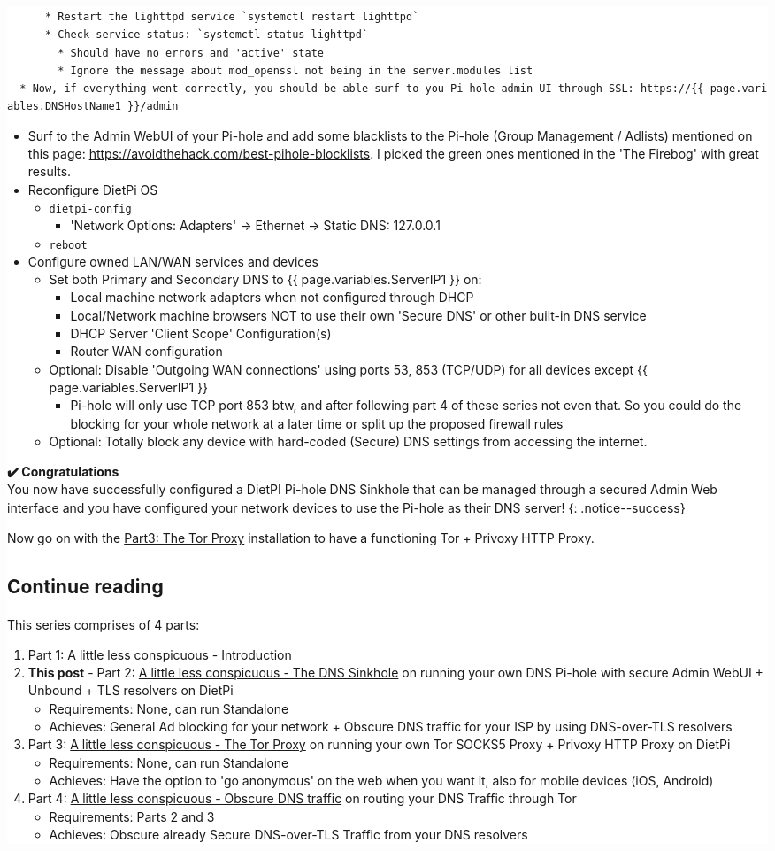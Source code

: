           * Restart the lighttpd service `systemctl restart lighttpd`
          * Check service status: `systemctl status lighttpd`
            * Should have no errors and 'active' state
            * Ignore the message about mod_openssl not being in the server.modules list
      * Now, if everything went correctly, you should be able surf to you Pi-hole admin UI through SSL: https://{{ page.variables.DNSHostName1 }}/admin
  * Surf to the Admin WebUI of your Pi-hole and add some blacklists to the Pi-hole (Group Management / Adlists) mentioned on this page: <https://avoidthehack.com/best-pihole-blocklists>. I picked the green ones mentioned in the 'The Firebog' with great results.
* Reconfigure DietPi OS
  * `dietpi-config`
    * 'Network Options: Adapters' -> Ethernet -> Static DNS: 127.0.0.1
  * `reboot`
* Configure owned LAN/WAN services and devices
  * Set both Primary and Secondary DNS to {{ page.variables.ServerIP1 }} on:
    * Local machine network adapters when not configured through DHCP
    * Local/Network machine browsers NOT to use their own 'Secure DNS' or other built-in DNS service
    * DHCP Server 'Client Scope' Configuration(s)
    * Router WAN configuration
  * Optional: Disable 'Outgoing WAN connections' using ports 53, 853 (TCP/UDP) for all devices except {{ page.variables.ServerIP1 }}
    * Pi-hole will only use TCP port 853 btw, and after following part 4 of these series not even that. So you could do the blocking for your whole network at a later time or split up the proposed firewall rules
  * Optional: Totally block any device with hard-coded (Secure) DNS settings from accessing the internet.

**:heavy_check_mark: Congratulations** \
You now have successfully configured a DietPI Pi-hole DNS Sinkhole that can be managed through a secured Admin Web interface and you have configured your network devices to use the Pi-hole as their DNS server!
{: .notice--success}

Now go on with the [Part3: The Tor Proxy][3] installation to have a functioning Tor + Privoxy HTTP Proxy.

## Continue reading

This series comprises of 4 parts:

1. Part 1: [A little less conspicuous - Introduction][1]
2. **This post** - Part 2: [A little less conspicuous - The DNS Sinkhole][2] on running your own DNS Pi-hole with secure Admin WebUI + Unbound + TLS resolvers on DietPi
   * Requirements: None, can run Standalone
   * Achieves: General Ad blocking for your network + Obscure DNS traffic for your ISP by using DNS-over-TLS resolvers
3. Part 3: [A little less conspicuous - The Tor Proxy][3] on running your own Tor SOCKS5 Proxy + Privoxy HTTP Proxy on DietPi
   * Requirements: None, can run Standalone
   * Achieves: Have the option to 'go anonymous' on the web when you want it, also for mobile devices (iOS, Android)
4. Part 4: [A little less conspicuous - Obscure DNS traffic][4] on routing your DNS Traffic through Tor
   * Requirements: Parts 2 and 3
   * Achieves: Obscure already Secure DNS-over-TLS Traffic from your DNS resolvers


[1]: /blog/post-a-little-less-conspicuous-introduction-part1-4/
[2]: /blog/post-a-little-less-conspicuous-dns-part2-4/
[3]: /blog/post-a-little-less-conspicuous-tor-part3-4/
[4]: /blog/post-a-little-less-conspicuous-dns-over-tls-over-tor-part4-4/
[5]: https://www.privacytools.io/providers/dns/
[6]: https://discourse.pi-hole.net/t/enabling-https-for-your-pi-hole-web-interface/5771